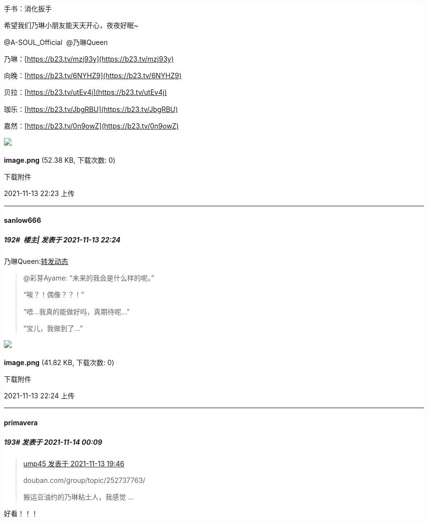 手书：消化扳手

希望我们乃琳小朋友能天天开心，夜夜好眠~

@A-SOUL_Official  @乃琳Queen  

乃琳：[https://b23.tv/mzj93y](https://b23.tv/mzj93y)

向晚：[https://b23.tv/6NYHZ9](https://b23.tv/6NYHZ9)

贝拉：[https://b23.tv/utEv4j](https://b23.tv/utEv4j)

珈乐：[https://b23.tv/JbgRBU](https://b23.tv/JbgRBU)

嘉然：[https://b23.tv/0n9owZ](https://b23.tv/0n9owZ)</blockquote>

<img src="https://img.saraba1st.com/forum/202111/13/222337n1y481uxjjamr8u4.png" referrerpolicy="no-referrer">

<strong>image.png</strong> (52.38 KB, 下载次数: 0)

下载附件

2021-11-13 22:23 上传

*****

####  sanlow666  
##### 192#         楼主| 发表于 2021-11-13 22:24

乃琳Queen:[转发动态](https://t.bilibili.com/592595917946681213) <blockquote>@彩芽Ayame: “未来的我会是什么样的呢。”

“唉？！偶像？？！”

“唔...我真的能做好吗，真期待呢...”

“宝儿，我做到了...”</blockquote>

<img src="https://img.saraba1st.com/forum/202111/13/222421mx56gbn2pxneqxx5.png" referrerpolicy="no-referrer">

<strong>image.png</strong> (41.82 KB, 下载次数: 0)

下载附件

2021-11-13 22:24 上传



*****

####  primavera  
##### 193#       发表于 2021-11-14 00:09

<blockquote><a href="httphttps://bbs.saraba1st.com/2b/forum.php?mod=redirect&amp;goto=findpost&amp;pid=53532772&amp;ptid=2034216" target="_blank">ump45 发表于 2021-11-13 19:46</a>

douban.com/group/topic/252737763/

搬运豆油约的乃琳粘土人，我感觉 ...</blockquote>
好看！！！


